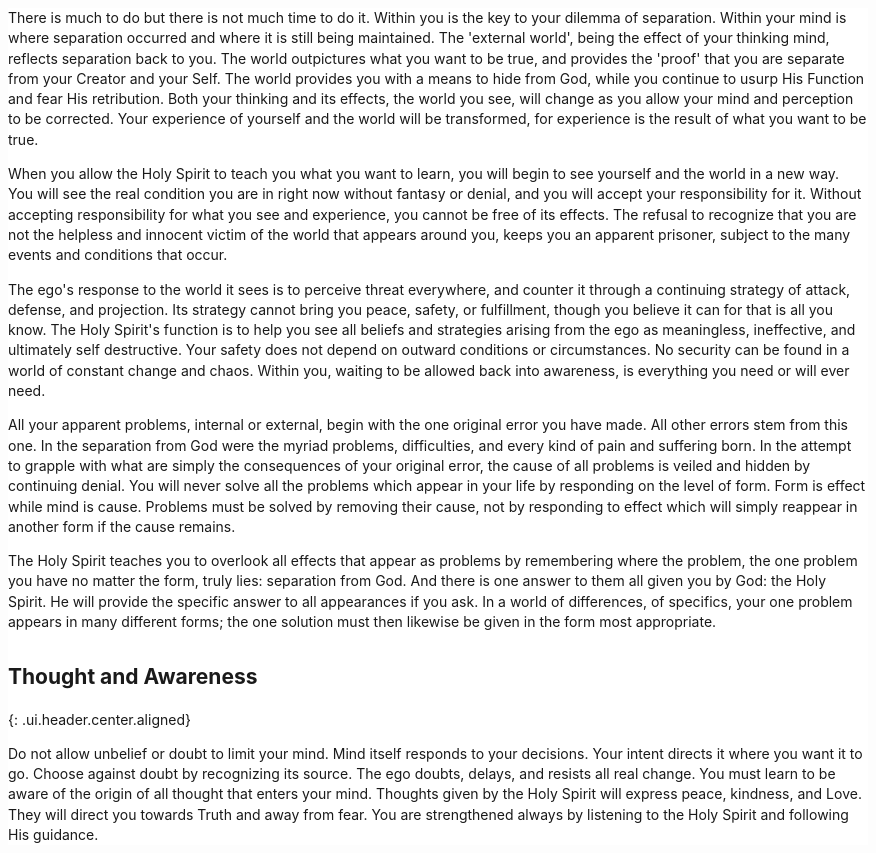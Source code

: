 There is much to do but there is not much time to do it. Within you is the key
to your dilemma of separation. Within your mind is where separation occurred
and where it is still being maintained. The 'external world', being the effect
of your thinking mind, reflects separation back to you. The world outpictures
what you want to be true, and provides the 'proof' that you are separate from
your Creator and your Self. The world provides you with a means to hide from
God, while you continue to usurp His Function and fear His retribution. Both
your thinking and its effects, the world you see, will change as you allow your
mind and perception to be corrected. Your experience of yourself and the world
will be transformed, for experience is the result of what you want to be true. 

When you allow the Holy Spirit to teach you what you want to learn, you will
begin to see yourself and the world in a new way. You will see the real
condition you are in right now without fantasy or denial, and you will accept
your responsibility for it. Without accepting responsibility for what you see
and experience, you cannot be free of its effects. The refusal to recognize
that you are not the helpless and innocent victim of the world that appears
around you, keeps you an apparent prisoner, subject to the many events and
conditions that occur. 

The ego's response to the world it sees is to perceive threat everywhere, and
counter it through a continuing strategy of attack, defense, and projection.
Its strategy cannot bring you peace, safety, or fulfillment, though you believe
it can for that is all you know. The Holy Spirit's function is to help you see
all beliefs and strategies arising from the ego as meaningless, ineffective,
and ultimately self destructive. Your safety does not depend on outward
conditions or circumstances. No security can be found in a world of constant
change and chaos. Within you, waiting to be allowed back into awareness, is
everything you need or will ever need. 

All your apparent problems, internal or external, begin with the one original
error you have made. All other errors stem from this one. In the separation
from God were the myriad problems, difficulties, and every kind of pain and
suffering born. In the attempt to grapple with what are simply the consequences
of your original error, the cause of all problems is veiled and hidden by
continuing denial. You will never solve all the problems which appear in your
life by responding on the level of form. Form is effect while mind is cause.
Problems must be solved by removing their cause, not by responding to effect
which will simply reappear in another form if the cause remains. 

The Holy Spirit teaches you to overlook all effects that appear as problems by
remembering where the problem, the one problem you have no matter the form,
truly lies: separation from God. And there is one answer to them all given you
by God: the Holy Spirit. He will provide the specific answer to all appearances
if you ask. In a world of differences, of specifics, your one problem appears
in many different forms; the one solution must then likewise be given in the
form most appropriate. 

## Thought and Awareness
{: .ui.header.center.aligned}

Do not allow unbelief or doubt to limit your mind. Mind itself responds to your
decisions. Your intent directs it where you want it to go. Choose against doubt
by recognizing its source. The ego doubts, delays, and resists all real change.
You must learn to be aware of the origin of all thought that enters your mind.
Thoughts given by the Holy Spirit will express peace, kindness, and Love. They
will direct you towards Truth and away from fear. You are strengthened always
by listening to the Holy Spirit and following His guidance. 
